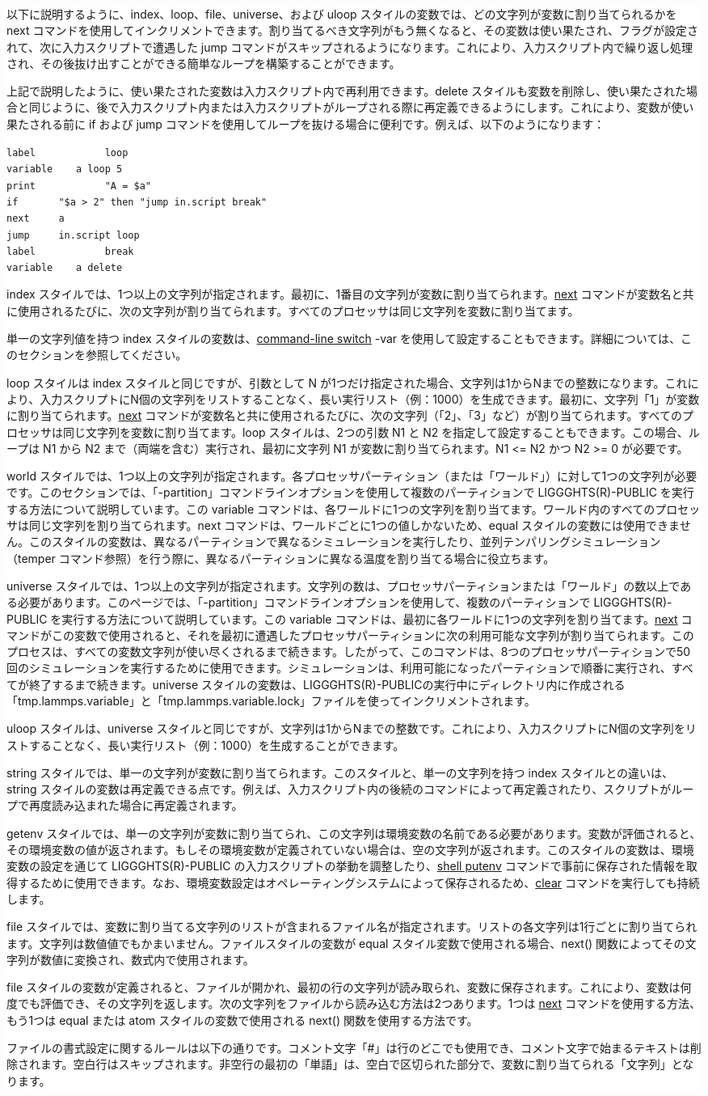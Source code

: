 以下に説明するように、index、loop、file、universe、および uloop スタイルの変数では、どの文字列が変数に割り当てられるかを next コマンドを使用してインクリメントできます。割り当てるべき文字列がもう無くなると、その変数は使い果たされ、フラグが設定されて、次に入力スクリプトで遭遇した jump コマンドがスキップされるようになります。これにより、入力スクリプト内で繰り返し処理され、その後抜け出すことができる簡単なループを構築することができます。

上記で説明したように、使い果たされた変数は入力スクリプト内で再利用できます。delete スタイルも変数を削除し、使い果たされた場合と同じように、後で入力スクリプト内または入力スクリプトがループされる際に再定義できるようにします。これにより、変数が使い果たされる前に if および jump コマンドを使用してループを抜ける場合に便利です。例えば、以下のようになります：

```
label            loop
variable    a loop 5
print            "A = $a"
if       "$a > 2" then "jump in.script break"
next     a
jump     in.script loop
label            break
variable    a delete
```

index スタイルでは、1つ以上の文字列が指定されます。最初に、1番目の文字列が変数に割り当てられます。[next]() コマンドが変数名と共に使用されるたびに、次の文字列が割り当てられます。すべてのプロセッサは同じ文字列を変数に割り当てます。

単一の文字列値を持つ index スタイルの変数は、[command-line switch]() -var を使用して設定することもできます。詳細については、このセクションを参照してください。

loop スタイルは index スタイルと同じですが、引数として N が1つだけ指定された場合、文字列は1からNまでの整数になります。これにより、入力スクリプトにN個の文字列をリストすることなく、長い実行リスト（例：1000）を生成できます。最初に、文字列「1」が変数に割り当てられます。[next]() コマンドが変数名と共に使用されるたびに、次の文字列（「2」、「3」など）が割り当てられます。すべてのプロセッサは同じ文字列を変数に割り当てます。loop スタイルは、2つの引数 N1 と N2 を指定して設定することもできます。この場合、ループは N1 から N2 まで（両端を含む）実行され、最初に文字列 N1 が変数に割り当てられます。N1 <= N2 かつ N2 >= 0 が必要です。

world スタイルでは、1つ以上の文字列が指定されます。各プロセッサパーティション（または「ワールド」）に対して1つの文字列が必要です。このセクションでは、「-partition」コマンドラインオプションを使用して複数のパーティションで LIGGGHTS(R)-PUBLIC を実行する方法について説明しています。この variable コマンドは、各ワールドに1つの文字列を割り当てます。ワールド内のすべてのプロセッサは同じ文字列を割り当てられます。next コマンドは、ワールドごとに1つの値しかないため、equal スタイルの変数には使用できません。このスタイルの変数は、異なるパーティションで異なるシミュレーションを実行したり、並列テンパリングシミュレーション（temper コマンド参照）を行う際に、異なるパーティションに異なる温度を割り当てる場合に役立ちます。

universe スタイルでは、1つ以上の文字列が指定されます。文字列の数は、プロセッサパーティションまたは「ワールド」の数以上である必要があります。このページでは、「-partition」コマンドラインオプションを使用して、複数のパーティションで LIGGGHTS(R)-PUBLIC を実行する方法について説明しています。この variable コマンドは、最初に各ワールドに1つの文字列を割り当てます。[next]() コマンドがこの変数で使用されると、それを最初に遭遇したプロセッサパーティションに次の利用可能な文字列が割り当てられます。このプロセスは、すべての変数文字列が使い尽くされるまで続きます。したがって、このコマンドは、8つのプロセッサパーティションで50回のシミュレーションを実行するために使用できます。シミュレーションは、利用可能になったパーティションで順番に実行され、すべてが終了するまで続きます。universe スタイルの変数は、LIGGGHTS(R)-PUBLICの実行中にディレクトリ内に作成される「tmp.lammps.variable」と「tmp.lammps.variable.lock」ファイルを使ってインクリメントされます。

uloop スタイルは、universe スタイルと同じですが、文字列は1からNまでの整数です。これにより、入力スクリプトにN個の文字列をリストすることなく、長い実行リスト（例：1000）を生成することができます。


string スタイルでは、単一の文字列が変数に割り当てられます。このスタイルと、単一の文字列を持つ index スタイルとの違いは、string スタイルの変数は再定義できる点です。例えば、入力スクリプト内の後続のコマンドによって再定義されたり、スクリプトがループで再度読み込まれた場合に再定義されます。

getenv スタイルでは、単一の文字列が変数に割り当てられ、この文字列は環境変数の名前である必要があります。変数が評価されると、その環境変数の値が返されます。もしその環境変数が定義されていない場合は、空の文字列が返されます。このスタイルの変数は、環境変数の設定を通じて LIGGGHTS(R)-PUBLIC の入力スクリプトの挙動を調整したり、[shell putenv]() コマンドで事前に保存された情報を取得するために使用できます。なお、環境変数設定はオペレーティングシステムによって保存されるため、[clear]() コマンドを実行しても持続します。

file スタイルでは、変数に割り当てる文字列のリストが含まれるファイル名が指定されます。リストの各文字列は1行ごとに割り当てられます。文字列は数値値でもかまいません。ファイルスタイルの変数が equal スタイル変数で使用される場合、next() 関数によってその文字列が数値に変換され、数式内で使用されます。

file スタイルの変数が定義されると、ファイルが開かれ、最初の行の文字列が読み取られ、変数に保存されます。これにより、変数は何度でも評価でき、その文字列を返します。次の文字列をファイルから読み込む方法は2つあります。1つは [next]() コマンドを使用する方法、もう1つは equal または atom スタイルの変数で使用される next() 関数を使用する方法です。

ファイルの書式設定に関するルールは以下の通りです。コメント文字「#」は行のどこでも使用でき、コメント文字で始まるテキストは削除されます。空白行はスキップされます。非空行の最初の「単語」は、空白で区切られた部分で、変数に割り当てられる「文字列」となります。
